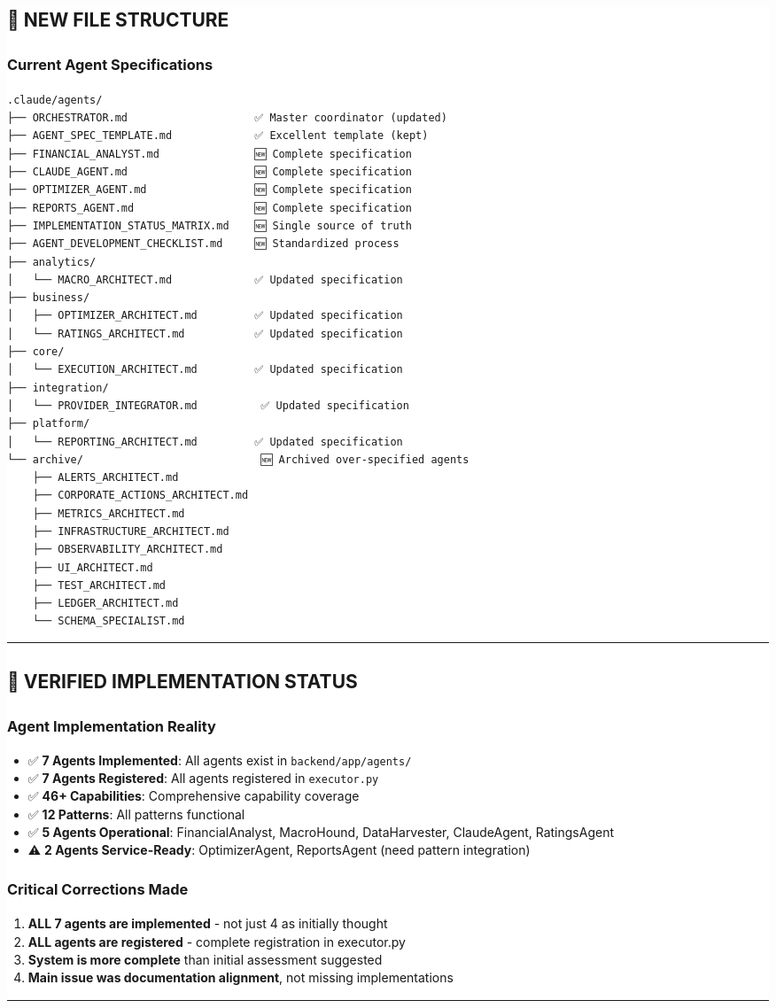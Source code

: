 ## 📁 **NEW FILE STRUCTURE**

### **Current Agent Specifications**
```
.claude/agents/
├── ORCHESTRATOR.md                    ✅ Master coordinator (updated)
├── AGENT_SPEC_TEMPLATE.md             ✅ Excellent template (kept)
├── FINANCIAL_ANALYST.md               🆕 Complete specification
├── CLAUDE_AGENT.md                    🆕 Complete specification
├── OPTIMIZER_AGENT.md                 🆕 Complete specification
├── REPORTS_AGENT.md                   🆕 Complete specification
├── IMPLEMENTATION_STATUS_MATRIX.md    🆕 Single source of truth
├── AGENT_DEVELOPMENT_CHECKLIST.md     🆕 Standardized process
├── analytics/
│   └── MACRO_ARCHITECT.md             ✅ Updated specification
├── business/
│   ├── OPTIMIZER_ARCHITECT.md         ✅ Updated specification
│   └── RATINGS_ARCHITECT.md           ✅ Updated specification
├── core/
│   └── EXECUTION_ARCHITECT.md         ✅ Updated specification
├── integration/
│   └── PROVIDER_INTEGRATOR.md          ✅ Updated specification
├── platform/
│   └── REPORTING_ARCHITECT.md         ✅ Updated specification
└── archive/                            🆕 Archived over-specified agents
    ├── ALERTS_ARCHITECT.md
    ├── CORPORATE_ACTIONS_ARCHITECT.md
    ├── METRICS_ARCHITECT.md
    ├── INFRASTRUCTURE_ARCHITECT.md
    ├── OBSERVABILITY_ARCHITECT.md
    ├── UI_ARCHITECT.md
    ├── TEST_ARCHITECT.md
    ├── LEDGER_ARCHITECT.md
    └── SCHEMA_SPECIALIST.md
```

---

## 🎯 **VERIFIED IMPLEMENTATION STATUS**

### **Agent Implementation Reality**
- ✅ **7 Agents Implemented**: All agents exist in `backend/app/agents/`
- ✅ **7 Agents Registered**: All agents registered in `executor.py`
- ✅ **46+ Capabilities**: Comprehensive capability coverage
- ✅ **12 Patterns**: All patterns functional
- ✅ **5 Agents Operational**: FinancialAnalyst, MacroHound, DataHarvester, ClaudeAgent, RatingsAgent
- ⚠️ **2 Agents Service-Ready**: OptimizerAgent, ReportsAgent (need pattern integration)

### **Critical Corrections Made**
1. **ALL 7 agents are implemented** - not just 4 as initially thought
2. **ALL agents are registered** - complete registration in executor.py
3. **System is more complete** than initial assessment suggested
4. **Main issue was documentation alignment**, not missing implementations

---